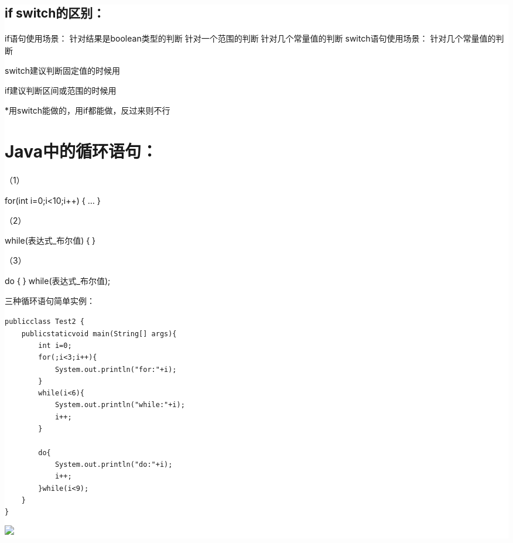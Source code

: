 ## if   switch的区别：

if语句使用场景：
针对结果是boolean类型的判断
针对一个范围的判断
针对几个常量值的判断
switch语句使用场景：
针对几个常量值的判断

switch建议判断固定值的时候用

if建议判断区间或范围的时候用

*用switch能做的，用if都能做，反过来则不行

# Java中的循环语句：

（1）

 for(int i=0;i<10;i++) {
…
}

（2）

 while(表达式_布尔值) {
}

（3）

 do {
} while(表达式_布尔值);

三种循环语句简单实例：

    publicclass Test2 {
        publicstaticvoid main(String[] args){
            int i=0;
            for(;i<3;i++){
                System.out.println("for:"+i);
            }    
            while(i<6){
                System.out.println("while:"+i);
                i++;
            }
    
            do{
                System.out.println("do:"+i);
                i++;
            }while(i<9);
        }
    }

![](1232956.png)
